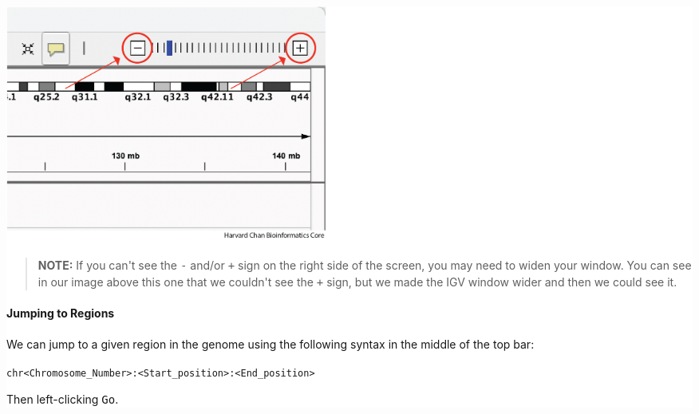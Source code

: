 <img src="../img/Zoom_buttons_IGV.png" width="400">
</p>

>**NOTE:** If you can't see the <kbd>-</kbd> and/or <kbd>+</kbd> sign on the right side of the screen, you may need to widen your window. You can see in our image above this one that we couldn't see the <kbd>+</kbd> sign, but we made the IGV window wider and then we could see it.

#### Jumping to Regions

We can jump to a given region in the genome using the following syntax in the middle of the top bar:

```
chr<Chromosome_Number>:<Start_position>:<End_position>
```

Then left-clicking <kbd>Go</kbd>.

<p align="center">